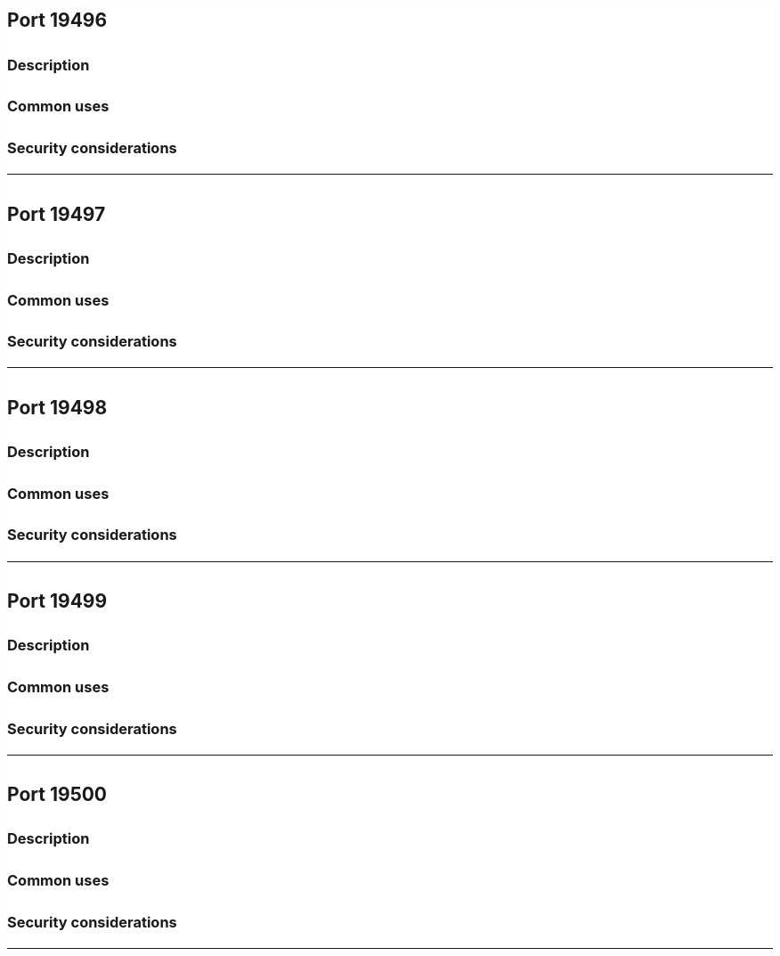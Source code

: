 ## Port 19496
### Description
### Common uses
### Security considerations
---
## Port 19497
### Description
### Common uses
### Security considerations
---
## Port 19498
### Description
### Common uses
### Security considerations
---
## Port 19499
### Description
### Common uses
### Security considerations
---
## Port 19500
### Description
### Common uses
### Security considerations
---
